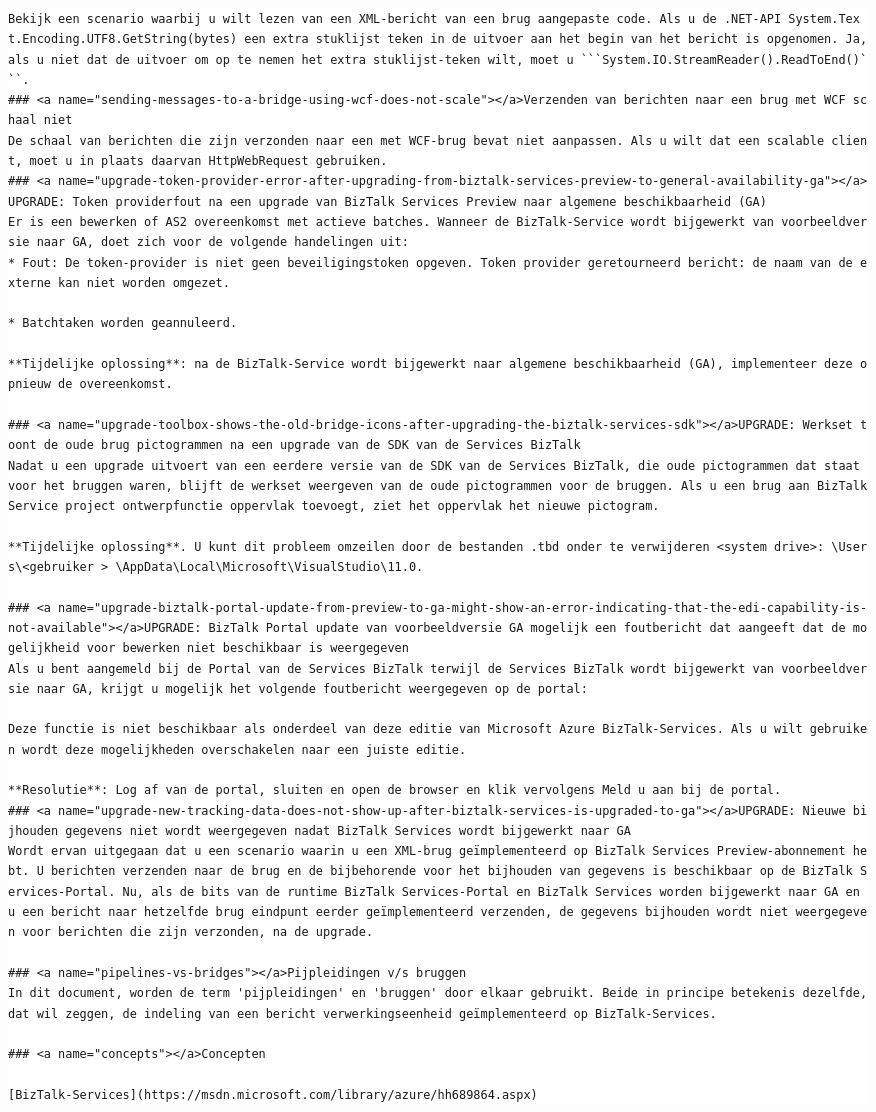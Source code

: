 ```<s:Fault xmlns:s="http://schemas.xmlsoap.org/soap/envelope/">
Bekijk een scenario waarbij u wilt lezen van een XML-bericht van een brug aangepaste code. Als u de .NET-API System.Text.Encoding.UTF8.GetString(bytes) een extra stuklijst teken in de uitvoer aan het begin van het bericht is opgenomen. Ja, als u niet dat de uitvoer om op te nemen het extra stuklijst-teken wilt, moet u ```System.IO.StreamReader().ReadToEnd()```.
### <a name="sending-messages-to-a-bridge-using-wcf-does-not-scale"></a>Verzenden van berichten naar een brug met WCF schaal niet
De schaal van berichten die zijn verzonden naar een met WCF-brug bevat niet aanpassen. Als u wilt dat een scalable client, moet u in plaats daarvan HttpWebRequest gebruiken.
### <a name="upgrade-token-provider-error-after-upgrading-from-biztalk-services-preview-to-general-availability-ga"></a>UPGRADE: Token providerfout na een upgrade van BizTalk Services Preview naar algemene beschikbaarheid (GA)
Er is een bewerken of AS2 overeenkomst met actieve batches. Wanneer de BizTalk-Service wordt bijgewerkt van voorbeeldversie naar GA, doet zich voor de volgende handelingen uit:
* Fout: De token-provider is niet geen beveiligingstoken opgeven. Token provider geretourneerd bericht: de naam van de externe kan niet worden omgezet.

* Batchtaken worden geannuleerd.

**Tijdelijke oplossing**: na de BizTalk-Service wordt bijgewerkt naar algemene beschikbaarheid (GA), implementeer deze opnieuw de overeenkomst.  

### <a name="upgrade-toolbox-shows-the-old-bridge-icons-after-upgrading-the-biztalk-services-sdk"></a>UPGRADE: Werkset toont de oude brug pictogrammen na een upgrade van de SDK van de Services BizTalk
Nadat u een upgrade uitvoert van een eerdere versie van de SDK van de Services BizTalk, die oude pictogrammen dat staat voor het bruggen waren, blijft de werkset weergeven van de oude pictogrammen voor de bruggen. Als u een brug aan BizTalk Service project ontwerpfunctie oppervlak toevoegt, ziet het oppervlak het nieuwe pictogram.  

**Tijdelijke oplossing**. U kunt dit probleem omzeilen door de bestanden .tbd onder te verwijderen <system drive>: \Users\<gebruiker > \AppData\Local\Microsoft\VisualStudio\11.0.  

### <a name="upgrade-biztalk-portal-update-from-preview-to-ga-might-show-an-error-indicating-that-the-edi-capability-is-not-available"></a>UPGRADE: BizTalk Portal update van voorbeeldversie GA mogelijk een foutbericht dat aangeeft dat de mogelijkheid voor bewerken niet beschikbaar is weergegeven
Als u bent aangemeld bij de Portal van de Services BizTalk terwijl de Services BizTalk wordt bijgewerkt van voorbeeldversie naar GA, krijgt u mogelijk het volgende foutbericht weergegeven op de portal:  

Deze functie is niet beschikbaar als onderdeel van deze editie van Microsoft Azure BizTalk-Services. Als u wilt gebruiken wordt deze mogelijkheden overschakelen naar een juiste editie.  

**Resolutie**: Log af van de portal, sluiten en open de browser en klik vervolgens Meld u aan bij de portal.  
### <a name="upgrade-new-tracking-data-does-not-show-up-after-biztalk-services-is-upgraded-to-ga"></a>UPGRADE: Nieuwe bijhouden gegevens niet wordt weergegeven nadat BizTalk Services wordt bijgewerkt naar GA
Wordt ervan uitgegaan dat u een scenario waarin u een XML-brug geïmplementeerd op BizTalk Services Preview-abonnement hebt. U berichten verzenden naar de brug en de bijbehorende voor het bijhouden van gegevens is beschikbaar op de BizTalk Services-Portal. Nu, als de bits van de runtime BizTalk Services-Portal en BizTalk Services worden bijgewerkt naar GA en u een bericht naar hetzelfde brug eindpunt eerder geïmplementeerd verzenden, de gegevens bijhouden wordt niet weergegeven voor berichten die zijn verzonden, na de upgrade.  

### <a name="pipelines-vs-bridges"></a>Pijpleidingen v/s bruggen
In dit document, worden de term 'pijpleidingen' en 'bruggen' door elkaar gebruikt. Beide in principe betekenis dezelfde, dat wil zeggen, de indeling van een bericht verwerkingseenheid geïmplementeerd op BizTalk-Services.  

### <a name="concepts"></a>Concepten  

[BizTalk-Services](https://msdn.microsoft.com/library/azure/hh689864.aspx)   
